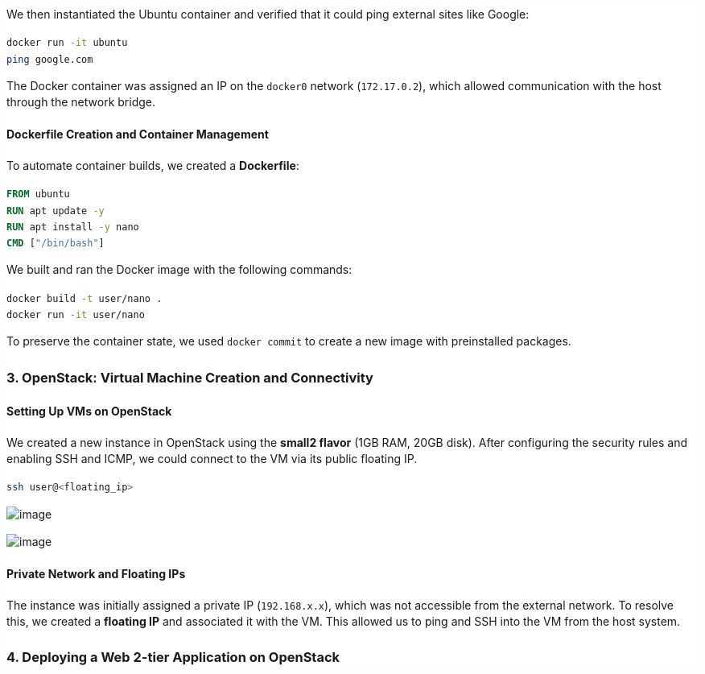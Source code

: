 

We then instantiated the Ubuntu container and verified that it could ping external sites like Google:

```bash
docker run -it ubuntu
ping google.com
```

The Docker container was assigned an IP on the `docker0` network (`172.17.0.2`), which allowed communication with the host through the network bridge.

#### Dockerfile Creation and Container Management
To automate container builds, we created a **Dockerfile**:

```Dockerfile
FROM ubuntu
RUN apt update -y
RUN apt install -y nano
CMD ["/bin/bash"]
```

We built and ran the Docker image with the following commands:

```bash
docker build -t user/nano .
docker run -it user/nano
```

To preserve the container state, we used `docker commit` to create a new image with preinstalled packages.

### 3. OpenStack: Virtual Machine Creation and Connectivity

#### Setting Up VMs on OpenStack
We created a new instance in OpenStack using the **small2 flavor** (1GB RAM, 20GB disk). After configuring the security rules and enabling SSH and ICMP, we could connect to the VM via its public floating IP.

```bash
ssh user@<floating_ip>
```

![image](https://github.com/user-attachments/assets/85ad4c22-2170-4f66-8d74-053696cb82e4)


![image](https://github.com/user-attachments/assets/83f8371c-b8df-46cf-a2e8-94e8247d7db8)


#### Private Network and Floating IPs
The instance was initially assigned a private IP (`192.168.x.x`), which was not accessible from the external network. To resolve this, we created a **floating IP** and associated it with the VM. This allowed us to ping and SSH into the VM from the host system.

### 4. Deploying a Web 2-tier Application on OpenStack

